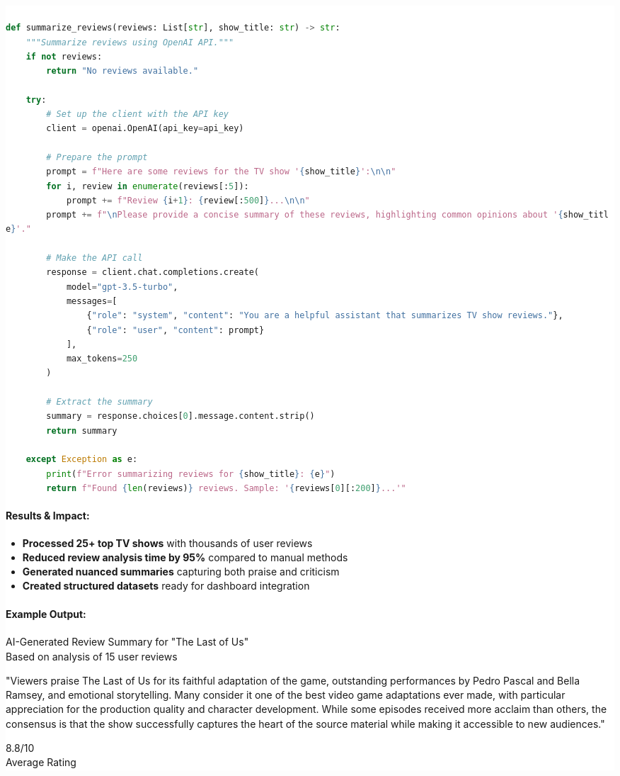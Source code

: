 ```python

def summarize_reviews(reviews: List[str], show_title: str) -> str:
    """Summarize reviews using OpenAI API."""
    if not reviews:
        return "No reviews available."
    
    try:
        # Set up the client with the API key
        client = openai.OpenAI(api_key=api_key)
        
        # Prepare the prompt
        prompt = f"Here are some reviews for the TV show '{show_title}':\n\n"
        for i, review in enumerate(reviews[:5]):
            prompt += f"Review {i+1}: {review[:500]}...\n\n"
        prompt += f"\nPlease provide a concise summary of these reviews, highlighting common opinions about '{show_title}'."
        
        # Make the API call
        response = client.chat.completions.create(
            model="gpt-3.5-turbo",
            messages=[
                {"role": "system", "content": "You are a helpful assistant that summarizes TV show reviews."},
                {"role": "user", "content": prompt}
            ],
            max_tokens=250
        )
        
        # Extract the summary
        summary = response.choices[0].message.content.strip()
        return summary
    
    except Exception as e:
        print(f"Error summarizing reviews for {show_title}: {e}")
        return f"Found {len(reviews)} reviews. Sample: '{reviews[0][:200]}...'"
```

#### Results & Impact:

* **Processed 25+ top TV shows** with thousands of user reviews
* **Reduced review analysis time by 95%** compared to manual methods
* **Generated nuanced summaries** capturing both praise and criticism
* **Created structured datasets** ready for dashboard integration

#### Example Output:

<div class="output-example">
  <div class="output-header">
    <div class="output-title">AI-Generated Review Summary for "The Last of Us"</div>
    <div class="output-meta">Based on analysis of 15 user reviews</div>
  </div>
  <div class="output-content">
    <p>"Viewers praise The Last of Us for its faithful adaptation of the game, outstanding performances by Pedro Pascal and Bella Ramsey, and emotional storytelling. Many consider it one of the best video game adaptations ever made, with particular appreciation for the production quality and character development. While some episodes received more acclaim than others, the consensus is that the show successfully captures the heart of the source material while making it accessible to new audiences."</p>
  </div>
  <div class="output-metrics">
    <div class="metric">
      <div class="metric-value">8.8/10</div>
      <div class="metric-label">Average Rating</div>
    </div>